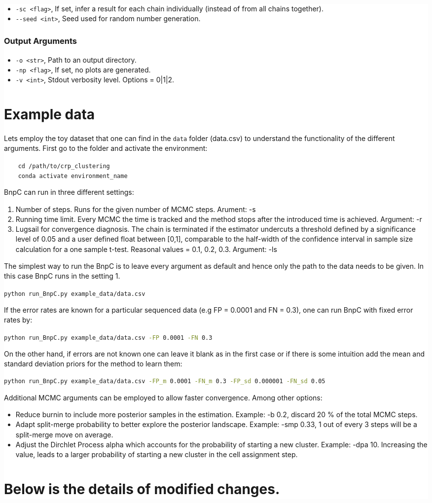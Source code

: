 - `-sc <flag>`, If set, infer a result for each chain individually (instead of from all chains together).
- `--seed <int>`, Seed used for random number generation.

### Output Arguments
- `-o <str>`, Path to an output directory.
- `-np <flag>`, If set, no plots are generated.
- `-v <int>`, Stdout verbosity level. Options = 0|1|2.

# Example data

Lets employ the toy dataset that one can find in the `data` folder (data.csv) to understand the functionality of the different arguments. First go to the folder and activate the environment:

        cd /path/to/crp_clustering
        conda activate environment_name

BnpC can run in three different settings:
1. Number of steps. Runs for the given number of MCMC steps. Arument: -s
2. Running time limit. Every MCMC the time is tracked and the method stops after the introduced time is achieved. Argument: -r
3. Lugsail for convergence diagnosis. The chain is terminated if the estimator undercuts a threshold defined by a significance level of 0.05 and a user defined float between [0,1], comparable to the half-width of the confidence interval in sample size calculation for a one sample t-test. Reasonal values = 0.1, 0.2, 0.3. Argument: -ls

The simplest way to run the BnpC is to leave every argument as default and hence only the path to the data needs to be given. In this case BnpC runs in the setting 1.
```bash
python run_BnpC.py example_data/data.csv 
```
If the error rates are known for a particular sequenced data (e.g FP = 0.0001 and FN = 0.3), one can run BnpC with fixed error rates by:
```bash
python run_BnpC.py example_data/data.csv -FP 0.0001 -FN 0.3
```
On the other hand, if errors are not known one can leave it blank as in the first case or if there is some intuition add the mean and standard deviation priors for the method to learn them:
```bash
python run_BnpC.py example_data/data.csv -FP_m 0.0001 -FN_m 0.3 -FP_sd 0.000001 -FN_sd 0.05
```
Additional MCMC arguments can be employed to allow faster convergence. Among other options:
- Reduce burnin to include more posterior samples in the estimation. Example: -b 0.2, discard 20 % of the total MCMC steps.
- Adapt split-merge probability to better explore the posterior landscape. Example: -smp 0.33, 1 out of every 3 steps will be a split-merge move on average.
- Adjust the Dirchlet Process alpha which accounts for the probability of starting a new cluster. Example: -dpa 10. Increasing the value, leads to a larger probability of starting a new cluster in the cell assignment step.

# Below is the details of modified changes.
